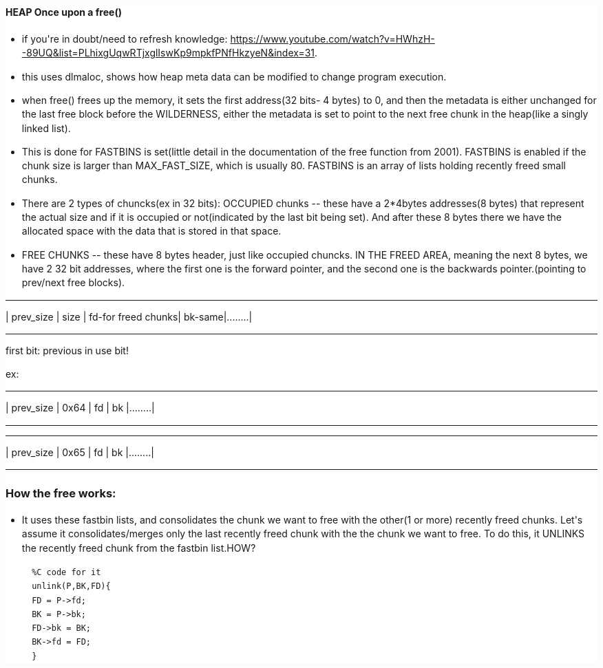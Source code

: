 #


#### HEAP Once upon a free()

-  if you're in doubt/need to refresh knowledge:
https://www.youtube.com/watch?v=HWhzH--89UQ&list=PLhixgUqwRTjxglIswKp9mpkfPNfHkzyeN&index=31.

- this uses dlmaloc, shows how heap meta data can be modified to change program execution.

- when free() frees up the memory, it sets the first address(32 bits- 4 bytes) to 0, and then the metadata is either unchanged for the last free block before the WILDERNESS, either the metadata is set to point to the next free chunk in the heap(like a singly linked list).

- This is done for FASTBINS is set(little detail in the documentation of the free function from 2001). FASTBINS is enabled if the chunk size is larger than MAX_FAST_SIZE, which is usually 80.
FASTBINS is an array of lists holding recently freed small chunks.

- There are 2 types of chuncks(ex in 32 bits):
OCCUPIED chunks -- these have a 2*4bytes addresses(8 bytes) that represent the actual size and if it is occupied or not(indicated by the last bit being set). And after these 8 bytes there we have the allocated space with the data that is stored in that space.

- FREE CHUNKS -- these have 8 bytes header, just like occupied chuncks. IN THE FREED AREA, meaning the next 8 bytes, we have 2 32 bit addresses, where the first one is the forward pointer, and the second one is the backwards pointer.(pointing to prev/next free blocks).

______________________________________________________________

| prev_size | size    | fd-for freed chunks| bk-same|........|
_______________________________________________________________

first bit: previous in use bit!

ex:
__________________________________________________

| prev_size | 0x64    | fd       | bk   |........|
_________________________________________________
__________________________________________________

| prev_size | 0x65    | fd       | bk   |........|
_________________________________________________


### How the free works:
- It uses these fastbin lists, and consolidates the chunk we want to free with the other(1 or more) recently freed chunks. Let's assume it consolidates/merges only the last recently freed chunk with the the chunk we want to free. To do this, it UNLINKS the recently freed chunk from the fastbin list.HOW?

        %C code for it
        unlink(P,BK,FD){
        FD = P->fd;
        BK = P->bk;
        FD->bk = BK;
        BK->fd = FD;
        }
